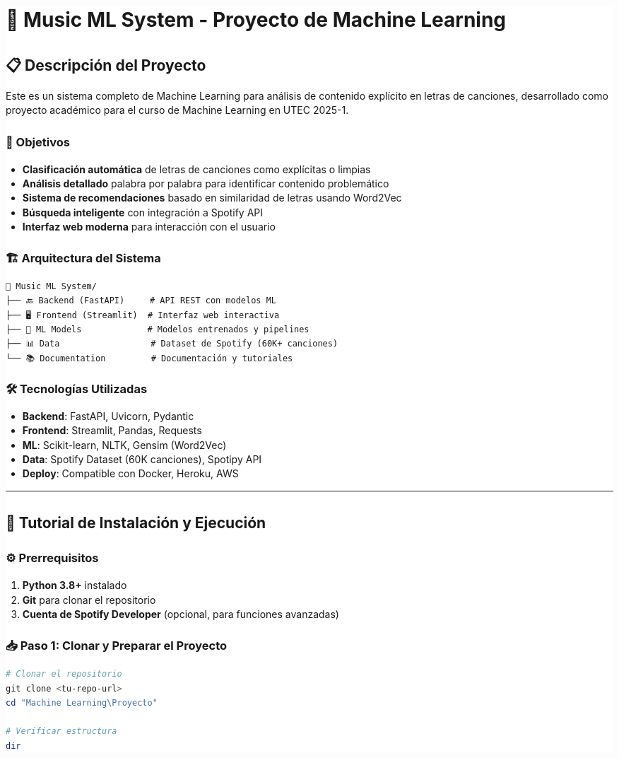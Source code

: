 # 🎵 Music ML System - Proyecto de Machine Learning

## 📋 Descripción del Proyecto

Este es un sistema completo de Machine Learning para análisis de contenido explícito en letras de canciones, desarrollado como proyecto académico para el curso de Machine Learning en UTEC 2025-1.

### 🎯 Objetivos
- **Clasificación automática** de letras de canciones como explícitas o limpias
- **Análisis detallado** palabra por palabra para identificar contenido problemático  
- **Sistema de recomendaciones** basado en similaridad de letras usando Word2Vec
- **Búsqueda inteligente** con integración a Spotify API
- **Interfaz web moderna** para interacción con el usuario

### 🏗️ Arquitectura del Sistema

```
📁 Music ML System/
├── 🔙 Backend (FastAPI)     # API REST con modelos ML
├── 🖥️ Frontend (Streamlit)  # Interfaz web interactiva  
├── 🤖 ML Models             # Modelos entrenados y pipelines
├── 📊 Data                  # Dataset de Spotify (60K+ canciones)
└── 📚 Documentation         # Documentación y tutoriales
```

### 🛠️ Tecnologías Utilizadas
- **Backend**: FastAPI, Uvicorn, Pydantic
- **Frontend**: Streamlit, Pandas, Requests
- **ML**: Scikit-learn, NLTK, Gensim (Word2Vec)
- **Data**: Spotify Dataset (60K canciones), Spotipy API
- **Deploy**: Compatible con Docker, Heroku, AWS

---

## 🚀 Tutorial de Instalación y Ejecución

### ⚙️ Prerrequisitos

1. **Python 3.8+** instalado
2. **Git** para clonar el repositorio
3. **Cuenta de Spotify Developer** (opcional, para funciones avanzadas)

### 📥 Paso 1: Clonar y Preparar el Proyecto

```powershell
# Clonar el repositorio
git clone <tu-repo-url>
cd "Machine Learning\Proyecto"

# Verificar estructura
dir
```
